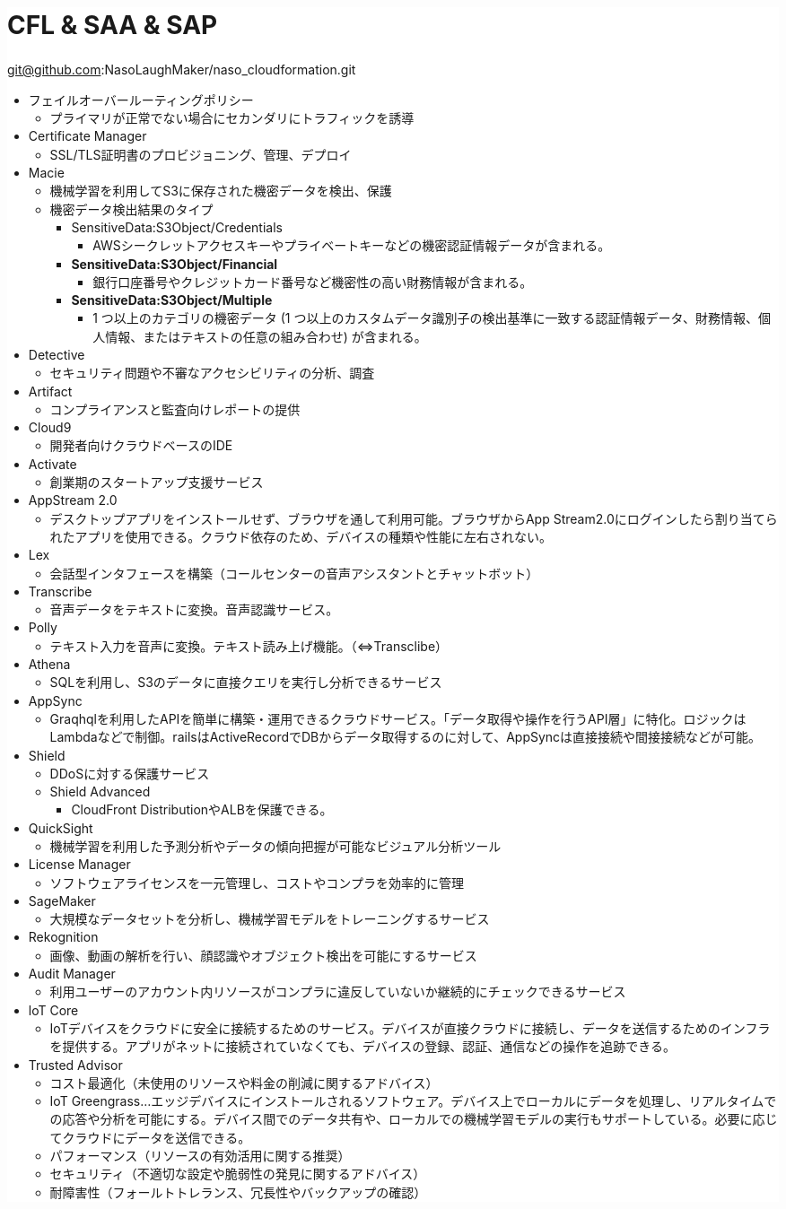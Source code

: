 # CFL & SAA & SAP

[git@github.com](mailto:git@github.com):NasoLaughMaker/naso_cloudformation.git

- フェイルオーバールーティングポリシー
    - プライマリが正常でない場合にセカンダリにトラフィックを誘導
- Certificate Manager
    - SSL/TLS証明書のプロビジョニング、管理、デプロイ
- Macie
    - 機械学習を利用してS3に保存された機密データを検出、保護
    - 機密データ検出結果のタイプ
        - SensitiveData:S3Object/Credentials
            - AWSシークレットアクセスキーやプライベートキーなどの機密認証情報データが含まれる。
        - **SensitiveData:S3Object/Financial**
            - 銀行口座番号やクレジットカード番号など機密性の高い財務情報が含まれる。
        - **SensitiveData:S3Object/Multiple**
            - 1 つ以上のカテゴリの機密データ (1 つ以上のカスタムデータ識別子の検出基準に一致する認証情報データ、財務情報、個人情報、またはテキストの任意の組み合わせ) が含まれる。
- Detective
    - セキュリティ問題や不審なアクセシビリティの分析、調査
- Artifact
    - コンプライアンスと監査向けレポートの提供
- Cloud9
    - 開発者向けクラウドベースのIDE
- Activate
    - 創業期のスタートアップ支援サービス
- AppStream 2.0
    - デスクトップアプリをインストールせず、ブラウザを通して利用可能。ブラウザからApp Stream2.0にログインしたら割り当てられたアプリを使用できる。クラウド依存のため、デバイスの種類や性能に左右されない。
- Lex
    - 会話型インタフェースを構築（コールセンターの音声アシスタントとチャットボット）
- Transcribe
    - 音声データをテキストに変換。音声認識サービス。
- Polly
    - テキスト入力を音声に変換。テキスト読み上げ機能。（⇔Transclibe）
- Athena
    - SQLを利用し、S3のデータに直接クエリを実行し分析できるサービス
- AppSync
    - Graqhqlを利用したAPIを簡単に構築・運用できるクラウドサービス。「データ取得や操作を行うAPI層」に特化。ロジックはLambdaなどで制御。railsはActiveRecordでDBからデータ取得するのに対して、AppSyncは直接接続や間接接続などが可能。
- Shield
    - DDoSに対する保護サービス
    - Shield Advanced
        - CloudFront DistributionやALBを保護できる。
- QuickSight
    - 機械学習を利用した予測分析やデータの傾向把握が可能なビジュアル分析ツール
- License Manager
    - ソフトウェアライセンスを一元管理し、コストやコンプラを効率的に管理
- SageMaker
    - 大規模なデータセットを分析し、機械学習モデルをトレーニングするサービス
- Rekognition
    - 画像、動画の解析を行い、顔認識やオブジェクト検出を可能にするサービス
- Audit Manager
    - 利用ユーザーのアカウント内リソースがコンプラに違反していないか継続的にチェックできるサービス
- loT Core
    - IoTデバイスをクラウドに安全に接続するためのサービス。デバイスが直接クラウドに接続し、データを送信するためのインフラを提供する。アプリがネットに接続されていなくても、デバイスの登録、認証、通信などの操作を追跡できる。
- Trusted Advisor
    - コスト最適化（未使用のリソースや料金の削減に関するアドバイス）
    - IoT Greengrass…エッジデバイスにインストールされるソフトウェア。デバイス上でローカルにデータを処理し、リアルタイムでの応答や分析を可能にする。デバイス間でのデータ共有や、ローカルでの機械学習モデルの実行もサポートしている。必要に応じてクラウドにデータを送信できる。
    - パフォーマンス（リソースの有効活用に関する推奨）
    - セキュリティ（不適切な設定や脆弱性の発見に関するアドバイス）
    - 耐障害性（フォールトトレランス、冗長性やバックアップの確認）